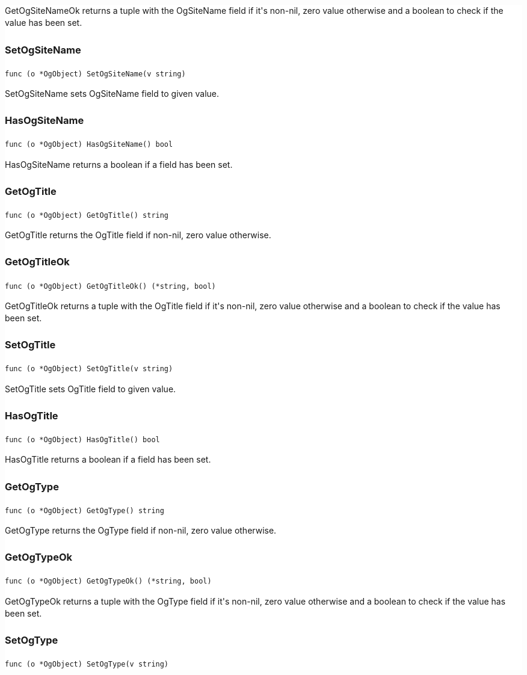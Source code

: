 GetOgSiteNameOk returns a tuple with the OgSiteName field if it's non-nil, zero value otherwise
and a boolean to check if the value has been set.

### SetOgSiteName

`func (o *OgObject) SetOgSiteName(v string)`

SetOgSiteName sets OgSiteName field to given value.

### HasOgSiteName

`func (o *OgObject) HasOgSiteName() bool`

HasOgSiteName returns a boolean if a field has been set.

### GetOgTitle

`func (o *OgObject) GetOgTitle() string`

GetOgTitle returns the OgTitle field if non-nil, zero value otherwise.

### GetOgTitleOk

`func (o *OgObject) GetOgTitleOk() (*string, bool)`

GetOgTitleOk returns a tuple with the OgTitle field if it's non-nil, zero value otherwise
and a boolean to check if the value has been set.

### SetOgTitle

`func (o *OgObject) SetOgTitle(v string)`

SetOgTitle sets OgTitle field to given value.

### HasOgTitle

`func (o *OgObject) HasOgTitle() bool`

HasOgTitle returns a boolean if a field has been set.

### GetOgType

`func (o *OgObject) GetOgType() string`

GetOgType returns the OgType field if non-nil, zero value otherwise.

### GetOgTypeOk

`func (o *OgObject) GetOgTypeOk() (*string, bool)`

GetOgTypeOk returns a tuple with the OgType field if it's non-nil, zero value otherwise
and a boolean to check if the value has been set.

### SetOgType

`func (o *OgObject) SetOgType(v string)`
